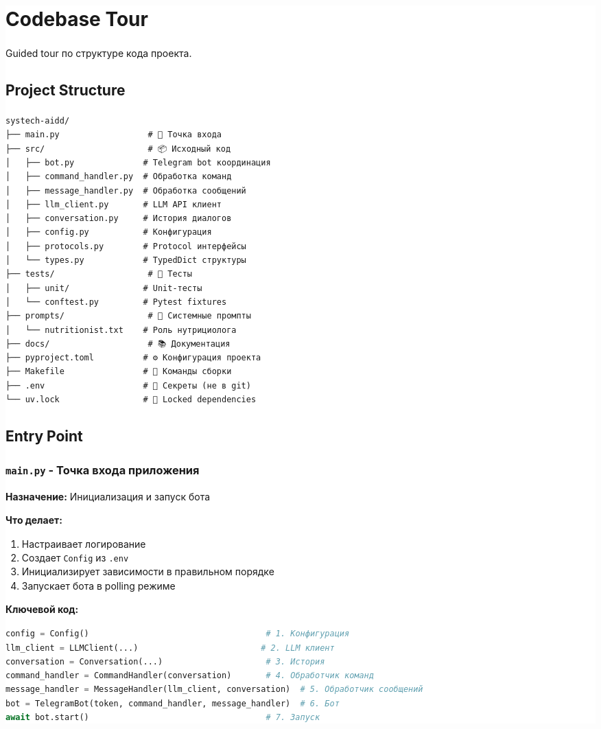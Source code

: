 # Codebase Tour

Guided tour по структуре кода проекта.

## Project Structure

```
systech-aidd/
├── main.py                  # 🚀 Точка входа
├── src/                     # 📦 Исходный код
│   ├── bot.py              # Telegram bot координация
│   ├── command_handler.py  # Обработка команд
│   ├── message_handler.py  # Обработка сообщений
│   ├── llm_client.py       # LLM API клиент
│   ├── conversation.py     # История диалогов
│   ├── config.py           # Конфигурация
│   ├── protocols.py        # Protocol интерфейсы
│   └── types.py            # TypedDict структуры
├── tests/                   # 🧪 Тесты
│   ├── unit/               # Unit-тесты
│   └── conftest.py         # Pytest fixtures
├── prompts/                 # 📝 Системные промпты
│   └── nutritionist.txt    # Роль нутрициолога
├── docs/                    # 📚 Документация
├── pyproject.toml          # ⚙️ Конфигурация проекта
├── Makefile                # 🔧 Команды сборки
├── .env                    # 🔐 Секреты (не в git)
└── uv.lock                 # 📌 Locked dependencies
```

## Entry Point

### `main.py` - Точка входа приложения

**Назначение:** Инициализация и запуск бота

**Что делает:**
1. Настраивает логирование
2. Создает `Config` из `.env`
3. Инициализирует зависимости в правильном порядке
4. Запускает бота в polling режиме

**Ключевой код:**
```python
config = Config()                                    # 1. Конфигурация
llm_client = LLMClient(...)                         # 2. LLM клиент
conversation = Conversation(...)                     # 3. История
command_handler = CommandHandler(conversation)       # 4. Обработчик команд
message_handler = MessageHandler(llm_client, conversation)  # 5. Обработчик сообщений
bot = TelegramBot(token, command_handler, message_handler)  # 6. Бот
await bot.start()                                    # 7. Запуск
```
